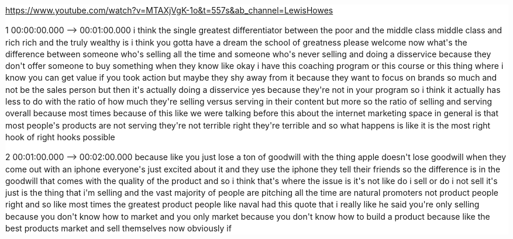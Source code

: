 https://www.youtube.com/watch?v=MTAXjVgK-1o&t=557s&ab_channel=LewisHowes

1
00:00:00.000 --> 00:01:00.000
i think the single greatest
differentiator between
the poor and the middle class middle
class and rich rich and the truly
wealthy
is i think you gotta have a dream the
school of greatness
please welcome
now what's the difference between
someone who's
selling all the time and someone who's
never selling and doing a disservice
because they don't offer
someone to buy something when they know
like okay i have this coaching program
or this course or this thing where i
know you can get value if you took
action but maybe they shy away from it
because they want to focus on brands so
much and not be the sales person
but then it's actually doing a
disservice yes because they're not in
your program so i think it actually has
less to do with the ratio of how much
they're selling versus
serving in their content
but more so the ratio of selling and
serving overall because most times
because of this like we were talking
before this about the internet marketing
space in general is that most people's
products are not serving they're not
terrible right they're terrible and so
what happens is like it is the most
right hook of right hooks possible

2
00:01:00.000 --> 00:02:00.000
because like you just lose a ton of
goodwill with the thing apple doesn't
lose goodwill when they come out with an
iphone everyone's just excited about it
and they use the iphone they tell their
friends
so the difference is in the goodwill
that comes with the quality of the
product and so i think that's where the
issue is it's not like do i sell or do i
not sell it's just is the thing that i'm
selling and the vast majority of people
are pitching all the time are natural
promoters not product people right and
so like most times the greatest product
people like naval had this quote that i
really like he said you're only selling
because you don't know how to market and
you only market because you don't know
how to build a product
because like the best products market
and sell themselves now obviously if